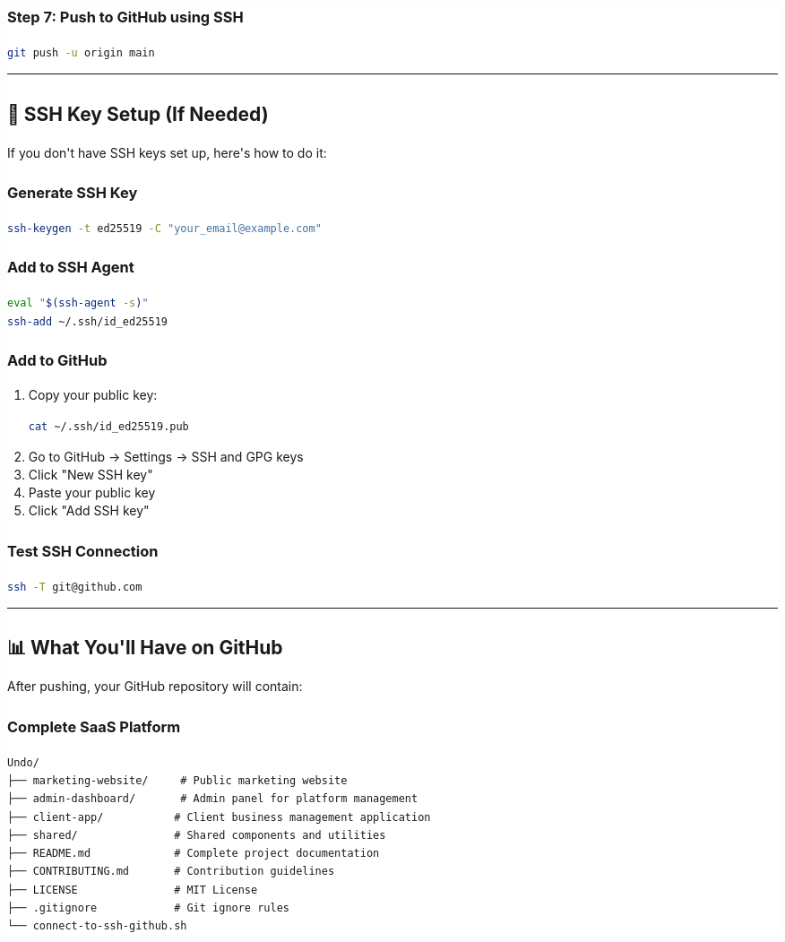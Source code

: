 ### Step 7: Push to GitHub using SSH
```bash
git push -u origin main
```

---

## 🔑 SSH Key Setup (If Needed)

If you don't have SSH keys set up, here's how to do it:

### Generate SSH Key
```bash
ssh-keygen -t ed25519 -C "your_email@example.com"
```

### Add to SSH Agent
```bash
eval "$(ssh-agent -s)"
ssh-add ~/.ssh/id_ed25519
```

### Add to GitHub
1. Copy your public key:
   ```bash
   cat ~/.ssh/id_ed25519.pub
   ```
2. Go to GitHub → Settings → SSH and GPG keys
3. Click "New SSH key"
4. Paste your public key
5. Click "Add SSH key"

### Test SSH Connection
```bash
ssh -T git@github.com
```

---

## 📊 What You'll Have on GitHub

After pushing, your GitHub repository will contain:

### Complete SaaS Platform
```
Undo/
├── marketing-website/     # Public marketing website
├── admin-dashboard/       # Admin panel for platform management
├── client-app/           # Client business management application
├── shared/               # Shared components and utilities
├── README.md             # Complete project documentation
├── CONTRIBUTING.md       # Contribution guidelines
├── LICENSE               # MIT License
├── .gitignore            # Git ignore rules
└── connect-to-ssh-github.sh
```
